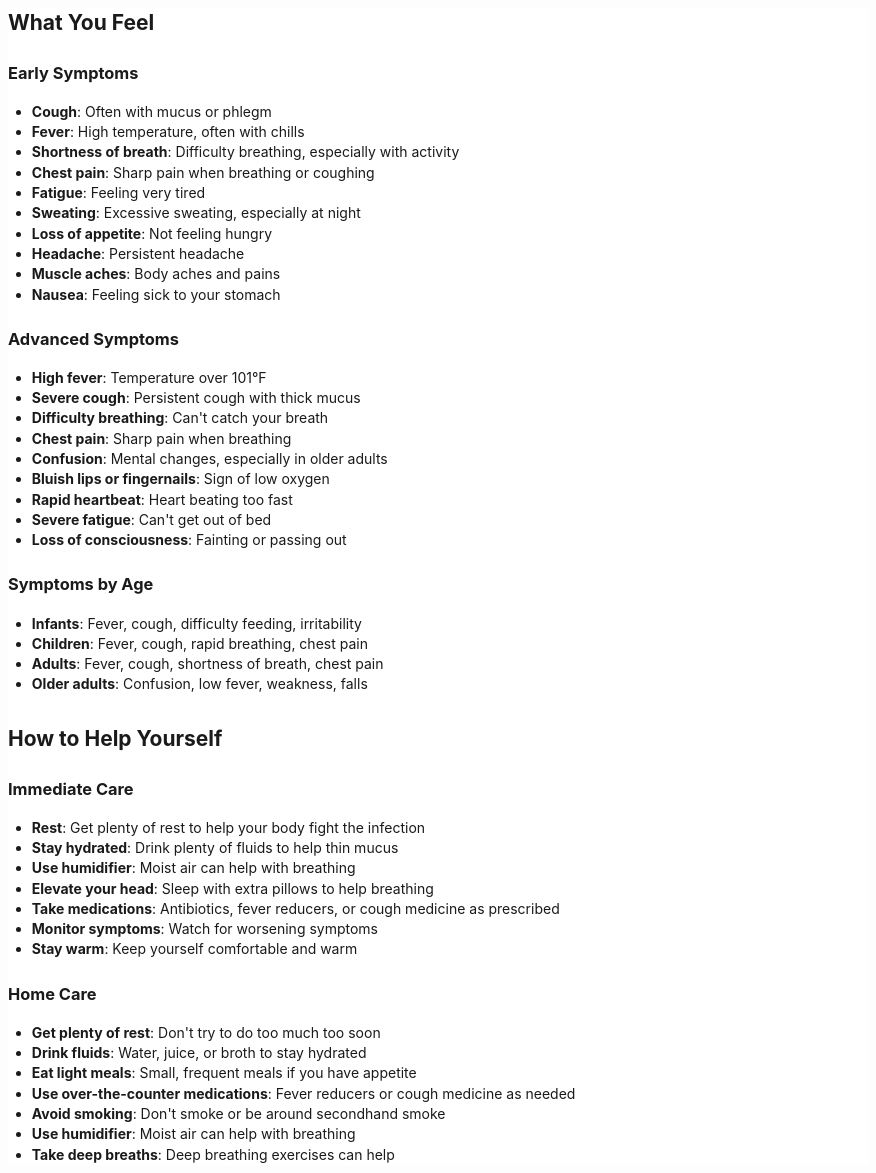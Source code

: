 ## What You Feel

### Early Symptoms
- **Cough**: Often with mucus or phlegm
- **Fever**: High temperature, often with chills
- **Shortness of breath**: Difficulty breathing, especially with activity
- **Chest pain**: Sharp pain when breathing or coughing
- **Fatigue**: Feeling very tired
- **Sweating**: Excessive sweating, especially at night
- **Loss of appetite**: Not feeling hungry
- **Headache**: Persistent headache
- **Muscle aches**: Body aches and pains
- **Nausea**: Feeling sick to your stomach

### Advanced Symptoms
- **High fever**: Temperature over 101°F
- **Severe cough**: Persistent cough with thick mucus
- **Difficulty breathing**: Can't catch your breath
- **Chest pain**: Sharp pain when breathing
- **Confusion**: Mental changes, especially in older adults
- **Bluish lips or fingernails**: Sign of low oxygen
- **Rapid heartbeat**: Heart beating too fast
- **Severe fatigue**: Can't get out of bed
- **Loss of consciousness**: Fainting or passing out

### Symptoms by Age
- **Infants**: Fever, cough, difficulty feeding, irritability
- **Children**: Fever, cough, rapid breathing, chest pain
- **Adults**: Fever, cough, shortness of breath, chest pain
- **Older adults**: Confusion, low fever, weakness, falls

## How to Help Yourself

### Immediate Care
- **Rest**: Get plenty of rest to help your body fight the infection
- **Stay hydrated**: Drink plenty of fluids to help thin mucus
- **Use humidifier**: Moist air can help with breathing
- **Elevate your head**: Sleep with extra pillows to help breathing
- **Take medications**: Antibiotics, fever reducers, or cough medicine as prescribed
- **Monitor symptoms**: Watch for worsening symptoms
- **Stay warm**: Keep yourself comfortable and warm

### Home Care
- **Get plenty of rest**: Don't try to do too much too soon
- **Drink fluids**: Water, juice, or broth to stay hydrated
- **Eat light meals**: Small, frequent meals if you have appetite
- **Use over-the-counter medications**: Fever reducers or cough medicine as needed
- **Avoid smoking**: Don't smoke or be around secondhand smoke
- **Use humidifier**: Moist air can help with breathing
- **Take deep breaths**: Deep breathing exercises can help
